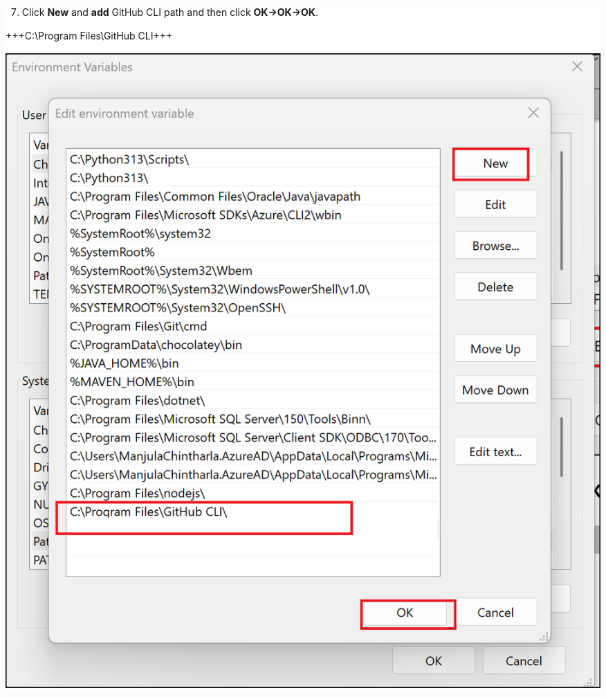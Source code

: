 7.  Click **New** and **add** GitHub CLI path and then click  **OK-\>OK-\>OK**.

  +++C:\Program Files\GitHub CLI+++

  ![A screenshot of a computer AI-generated content may be incorrect.](./media/image6.png)
